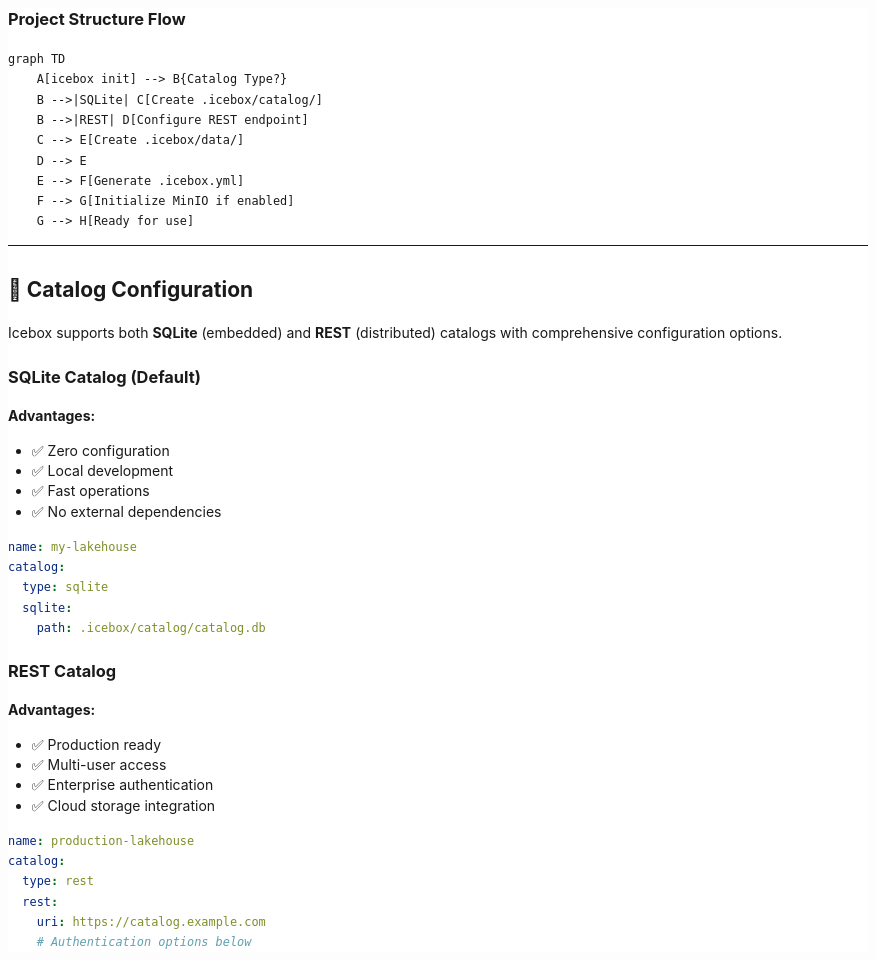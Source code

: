### Project Structure Flow

```mermaid
graph TD
    A[icebox init] --> B{Catalog Type?}
    B -->|SQLite| C[Create .icebox/catalog/]
    B -->|REST| D[Configure REST endpoint]
    C --> E[Create .icebox/data/]
    D --> E
    E --> F[Generate .icebox.yml]
    F --> G[Initialize MinIO if enabled]
    G --> H[Ready for use]
```

---

## 📁 Catalog Configuration

Icebox supports both **SQLite** (embedded) and **REST** (distributed) catalogs with comprehensive configuration options.

### SQLite Catalog (Default)

**Advantages:**

- ✅ Zero configuration
- ✅ Local development
- ✅ Fast operations
- ✅ No external dependencies

```yaml
name: my-lakehouse
catalog:
  type: sqlite
  sqlite:
    path: .icebox/catalog/catalog.db
```

### REST Catalog

**Advantages:**

- ✅ Production ready
- ✅ Multi-user access
- ✅ Enterprise authentication
- ✅ Cloud storage integration

```yaml
name: production-lakehouse
catalog:
  type: rest
  rest:
    uri: https://catalog.example.com
    # Authentication options below
```

